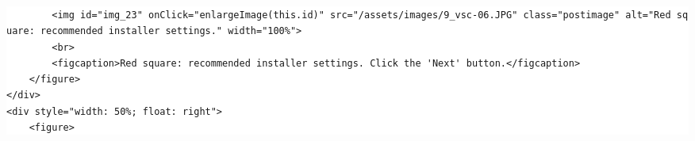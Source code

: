 			<img id="img_23" onClick="enlargeImage(this.id)" src="/assets/images/9_vsc-06.JPG" class="postimage" alt="Red square: recommended installer settings." width="100%">
			<br>
			<figcaption>Red square: recommended installer settings. Click the 'Next' button.</figcaption>
		</figure>
	</div>
	<div style="width: 50%; float: right">
		<figure>